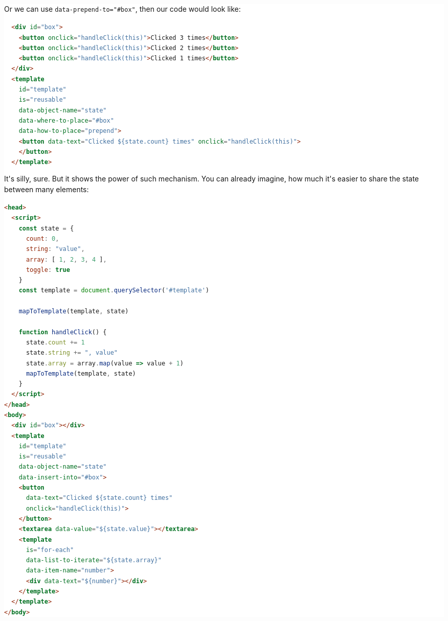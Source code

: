 Or we can use `data-prepend-to="#box"`, then our code would look like:

```html
  <div id="box">
    <button onclick="handleClick(this)">Clicked 3 times</button>
    <button onclick="handleClick(this)">Clicked 2 times</button>
    <button onclick="handleClick(this)">Clicked 1 times</button>
  </div>
  <template
    id="template"
    is="reusable"
    data-object-name="state"
    data-where-to-place="#box"
    data-how-to-place="prepend">
    <button data-text="Clicked ${state.count} times" onclick="handleClick(this)">
    </button>
  </template>
```

It's silly, sure. But it shows the power of such mechanism. You can already imagine, how much it's easier to share the state between many elements:

```html
<head>
  <script>
    const state = {
      count: 0,
      string: "value",
      array: [ 1, 2, 3, 4 ],
      toggle: true
    }
    const template = document.querySelector('#template')
    
    mapToTemplate(template, state)

    function handleClick() {
      state.count += 1
      state.string += ", value"
      state.array = array.map(value => value + 1)
      mapToTemplate(template, state)
    }
  </script>
</head>
<body>
  <div id="box"></div>
  <template
    id="template"
    is="reusable"
    data-object-name="state"
    data-insert-into="#box">
    <button
      data-text="Clicked ${state.count} times"
      onclick="handleClick(this)">
    </button>
    <textarea data-value="${state.value}"></textarea>
    <template
      is="for-each"
      data-list-to-iterate="${state.array}"
      data-item-name="number">
      <div data-text="${number}"></div>
    </template>
  </template>
</body>
```
